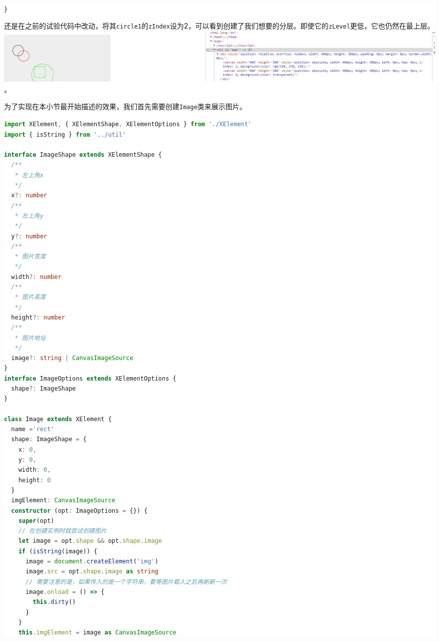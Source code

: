 ```typescript
}
```
还是在之前的试验代码中改动，将其`circle1`的`zIndex`设为2，可以看到创建了我们想要的分层。即使它的`zLevel`更低，它也仍然在最上层。
![](./images/v5/v5_4.png)。

为了实现在本小节最开始描述的效果，我们首先需要创建`Image`类来展示图片。
```typescript
import XElement, { XElementShape, XElementOptions } from './XElement'
import { isString } from '../util'

interface ImageShape extends XElementShape {
  /**
   * 左上角x
   */
  x?: number
  /**
   * 左上角y
   */
  y?: number
  /**
   * 图片宽度
   */
  width?: number
  /**
   * 图片高度
   */
  height?: number
  /**
   * 图片地址
   */
  image?: string | CanvasImageSource
}
interface ImageOptions extends XElementOptions {
  shape?: ImageShape
}

class Image extends XElement {
  name ='rect'
  shape: ImageShape = {
    x: 0,
    y: 0,
    width: 0,
    height: 0
  }
  imgElement: CanvasImageSource
  constructor (opt: ImageOptions = {}) {
    super(opt)
    // 在创建实例时就尝试创建图片
    let image = opt.shape && opt.shape.image
    if (isString(image)) {
      image = document.createElement('img')
      image.src = opt.shape.image as string
      // 需要注意的是，如果传入的是一个字符串，要等图片载入之后再刷新一次
      image.onload = () => {
        this.dirty()
      }
    }
    this.imgElement = image as CanvasImageSource
```